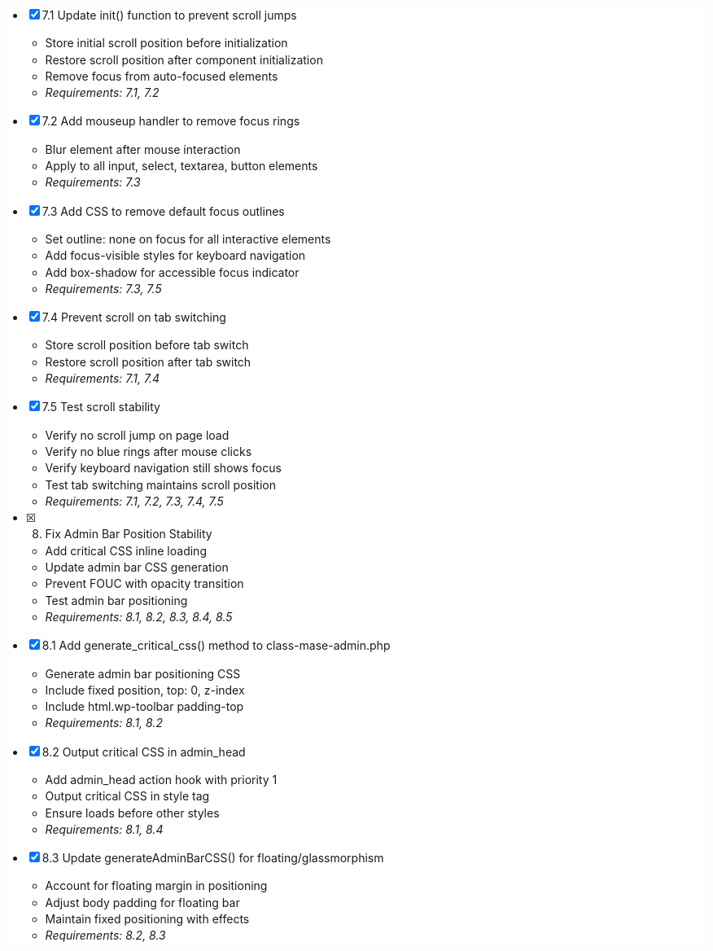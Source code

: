 - [x] 7.1 Update init() function to prevent scroll jumps

  - Store initial scroll position before initialization
  - Restore scroll position after component initialization
  - Remove focus from auto-focused elements
  - _Requirements: 7.1, 7.2_

- [x] 7.2 Add mouseup handler to remove focus rings

  - Blur element after mouse interaction
  - Apply to all input, select, textarea, button elements
  - _Requirements: 7.3_

- [x] 7.3 Add CSS to remove default focus outlines

  - Set outline: none on focus for all interactive elements
  - Add focus-visible styles for keyboard navigation
  - Add box-shadow for accessible focus indicator
  - _Requirements: 7.3, 7.5_

- [x] 7.4 Prevent scroll on tab switching

  - Store scroll position before tab switch
  - Restore scroll position after tab switch
  - _Requirements: 7.1, 7.4_

- [x] 7.5 Test scroll stability

  - Verify no scroll jump on page load
  - Verify no blue rings after mouse clicks
  - Verify keyboard navigation still shows focus
  - Test tab switching maintains scroll position
  - _Requirements: 7.1, 7.2, 7.3, 7.4, 7.5_

- [x] 8. Fix Admin Bar Position Stability

  - Add critical CSS inline loading
  - Update admin bar CSS generation
  - Prevent FOUC with opacity transition
  - Test admin bar positioning
  - _Requirements: 8.1, 8.2, 8.3, 8.4, 8.5_

- [x] 8.1 Add generate_critical_css() method to class-mase-admin.php

  - Generate admin bar positioning CSS
  - Include fixed position, top: 0, z-index
  - Include html.wp-toolbar padding-top
  - _Requirements: 8.1, 8.2_

- [x] 8.2 Output critical CSS in admin_head

  - Add admin_head action hook with priority 1
  - Output critical CSS in style tag
  - Ensure loads before other styles
  - _Requirements: 8.1, 8.4_

- [x] 8.3 Update generateAdminBarCSS() for floating/glassmorphism

  - Account for floating margin in positioning
  - Adjust body padding for floating bar
  - Maintain fixed positioning with effects
  - _Requirements: 8.2, 8.3_
